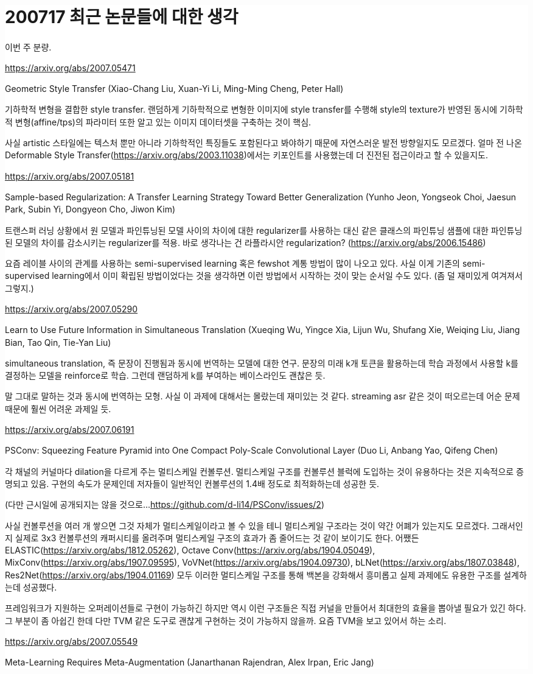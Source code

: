 # 200717 최근 논문들에 대한 생각

이번 주 분량.

https://arxiv.org/abs/2007.05471

Geometric Style Transfer (Xiao-Chang Liu, Xuan-Yi Li, Ming-Ming Cheng, Peter Hall)

기하학적 변형을 결합한 style transfer. 랜덤하게 기하학적으로 변형한 이미지에 style transfer를 수행해 style의 texture가 반영된 동시에 기하학적 변형(affine/tps)의 파라미터 또한 알고 있는 이미지 데이터셋을 구축하는 것이 핵심.

사실 artistic 스타일에는 텍스처 뿐만 아니라 기하학적인 특징들도 포함된다고 봐야하기 때문에 자연스러운 발전 방향일지도 모르겠다. 얼마 전 나온 Deformable Style Transfer(https://arxiv.org/abs/2003.11038)에서는 키포인트를 사용했는데 더 진전된 접근이라고 할 수 있을지도.

https://arxiv.org/abs/2007.05181

Sample-based Regularization: A Transfer Learning Strategy Toward Better Generalization (Yunho Jeon, Yongseok Choi, Jaesun Park, Subin Yi, Dongyeon Cho, Jiwon Kim)

트랜스퍼 러닝 상황에서 원 모델과 파인튜닝된 모델 사이의 차이에 대한 regularizer를 사용하는 대신 같은 클래스의 파인튜닝 샘플에 대한 파인튜닝된 모델의 차이를 감소시키는 regularizer를 적용. 바로 생각나는 건 라플라시안 regularization? (https://arxiv.org/abs/2006.15486)

요즘 레이블 사이의 관계를 사용하는 semi-supervised learning 혹은 fewshot 계통 방법이 많이 나오고 있다. 사실 이게 기존의 semi-supervised learning에서 이미 확립된 방법이었다는 것을 생각하면 이런 방법에서 시작하는 것이 맞는 순서일 수도 있다. (좀 덜 재미있게 여겨져서 그렇지.)

https://arxiv.org/abs/2007.05290

Learn to Use Future Information in Simultaneous Translation (Xueqing Wu, Yingce Xia, Lijun Wu, Shufang Xie, Weiqing Liu, Jiang Bian, Tao Qin, Tie-Yan Liu)

simultaneous translation, 즉 문장이 진행됨과 동시에 번역하는 모델에 대한 연구. 문장의 미래 k개 토큰을 활용하는데 학습 과정에서 사용할 k를 결정하는 모델을 reinforce로 학습. 그런데 랜덤하게 k를 부여하는 베이스라인도 괜찮은 듯.

말 그대로 말하는 것과 동시에 번역하는 모형. 사실 이 과제에 대해서는 몰랐는데 재미있는 것 같다. streaming asr 같은 것이 떠오르는데 어순 문제 때문에 훨씬 어려운 과제일 듯.

https://arxiv.org/abs/2007.06191

PSConv: Squeezing Feature Pyramid into One Compact Poly-Scale Convolutional Layer (Duo Li, Anbang Yao, Qifeng Chen)

각 채널의 커널마다 dilation을 다르게 주는 멀티스케일 컨볼루션. 멀티스케일 구조를 컨볼루션 블럭에 도입하는 것이 유용하다는 것은 지속적으로 증명되고 있음. 구현의 속도가 문제인데 저자들이 일반적인 컨볼루션의 1.4배 정도로 최적화하는데 성공한 듯. 

(다만 근시일에 공개되지는 않을 것으로...https://github.com/d-li14/PSConv/issues/2)

사실 컨볼루션을 여러 개 쌓으면 그것 자체가 멀티스케일이라고 볼 수 있을 테니 멀티스케일 구조라는 것이 약간 어폐가 있는지도 모르겠다. 그래서인지 실제로 3x3 컨볼루션의 캐퍼시티를 올려주며 멀티스케일 구조의 효과가 좀 줄어드는 것 같이 보이기도 한다. 어쨌든 ELASTIC(https://arxiv.org/abs/1812.05262), Octave Conv(https://arxiv.org/abs/1904.05049), MixConv(https://arxiv.org/abs/1907.09595), VoVNet(https://arxiv.org/abs/1904.09730), bLNet(https://arxiv.org/abs/1807.03848), Res2Net(https://arxiv.org/abs/1904.01169) 모두 이러한 멀티스케일 구조를 통해 백본을 강화해서 흥미롭고 실제 과제에도 유용한 구조를 설계하는데 성공했다.

프레임워크가 지원하는 오퍼레이션들로 구현이 가능하긴 하지만 역시 이런 구조들은 직접 커널을 만들어서 최대한의 효율을 뽑아낼 필요가 있긴 하다. 그 부분이 좀 아쉽긴 한데 다만 TVM 같은 도구로 괜찮게 구현하는 것이 가능하지 않을까. 요즘 TVM을 보고 있어서 하는 소리.

https://arxiv.org/abs/2007.05549

Meta-Learning Requires Meta-Augmentation (Janarthanan Rajendran, Alex Irpan, Eric Jang)
